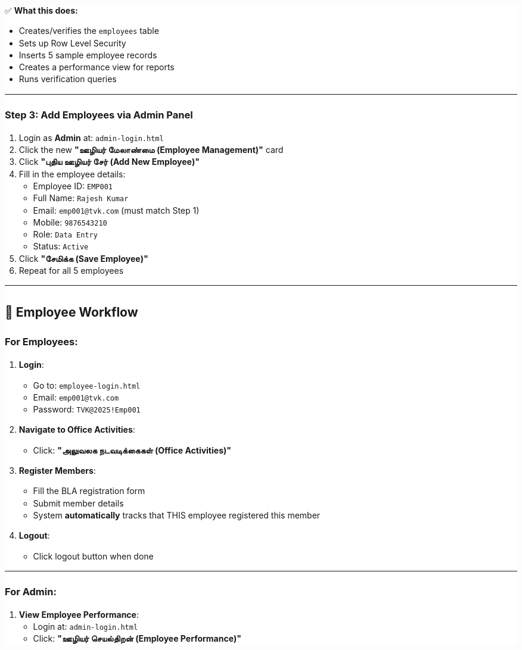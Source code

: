 ✅ **What this does:**
- Creates/verifies the `employees` table
- Sets up Row Level Security
- Inserts 5 sample employee records
- Creates a performance view for reports
- Runs verification queries

---

### Step 3: Add Employees via Admin Panel

1. Login as **Admin** at: `admin-login.html`
2. Click the new **"ஊழியர் மேலாண்மை (Employee Management)"** card
3. Click **"புதிய ஊழியர் சேர் (Add New Employee)"**
4. Fill in the employee details:
   - Employee ID: `EMP001`
   - Full Name: `Rajesh Kumar`
   - Email: `emp001@tvk.com` (must match Step 1)
   - Mobile: `9876543210`
   - Role: `Data Entry`
   - Status: `Active`
5. Click **"சேமிக்க (Save Employee)"**
6. Repeat for all 5 employees

---

## 📱 Employee Workflow

### For Employees:

1. **Login**:
   - Go to: `employee-login.html`
   - Email: `emp001@tvk.com`
   - Password: `TVK@2025!Emp001`

2. **Navigate to Office Activities**:
   - Click: **"அலுவலக நடவடிக்கைகள் (Office Activities)"**

3. **Register Members**:
   - Fill the BLA registration form
   - Submit member details
   - System **automatically** tracks that THIS employee registered this member

4. **Logout**:
   - Click logout button when done

---

### For Admin:

1. **View Employee Performance**:
   - Login at: `admin-login.html`
   - Click: **"ஊழியர் செயல்திறன் (Employee Performance)"**
